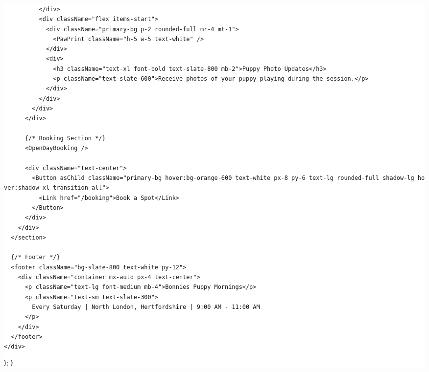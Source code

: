               </div>
              <div className="flex items-start">
                <div className="primary-bg p-2 rounded-full mr-4 mt-1">
                  <PawPrint className="h-5 w-5 text-white" />
                </div>
                <div>
                  <h3 className="text-xl font-bold text-slate-800 mb-2">Puppy Photo Updates</h3>
                  <p className="text-slate-600">Receive photos of your puppy playing during the session.</p>
                </div>
              </div>
            </div>
          </div>

          {/* Booking Section */}
          <OpenDayBooking />

          <div className="text-center">
            <Button asChild className="primary-bg hover:bg-orange-600 text-white px-8 py-6 text-lg rounded-full shadow-lg hover:shadow-xl transition-all">
              <Link href="/booking">Book a Spot</Link>
            </Button>
          </div>
        </div>
      </section>

      {/* Footer */}
      <footer className="bg-slate-800 text-white py-12">
        <div className="container mx-auto px-4 text-center">
          <p className="text-lg font-medium mb-4">Bonnies Puppy Mornings</p>
          <p className="text-sm text-slate-300">
            Every Saturday | North London, Hertfordshire | 9:00 AM - 11:00 AM
          </p>
        </div>
      </footer>
    </div>
  );
}
